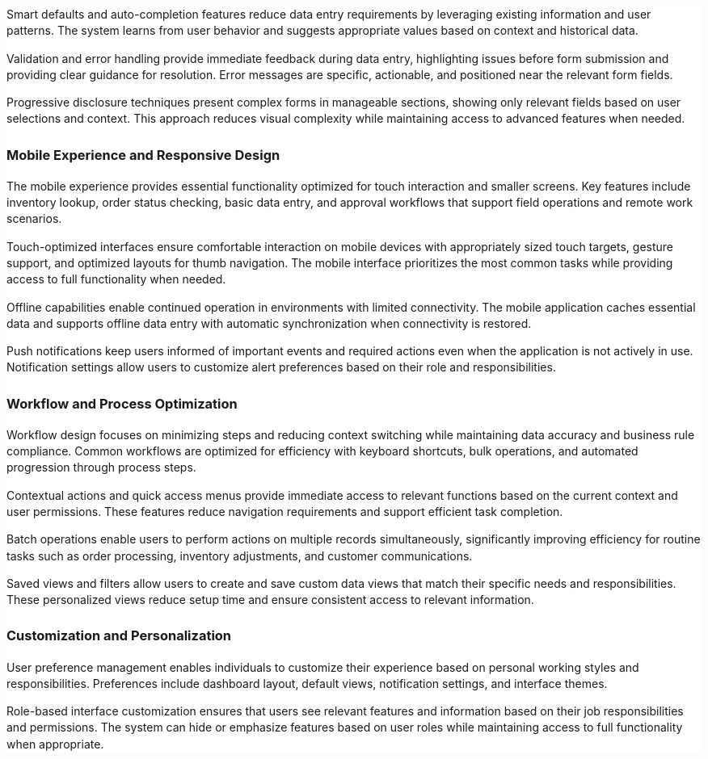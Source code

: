 Smart defaults and auto-completion features reduce data entry requirements by leveraging existing information and user patterns. The system learns from user behavior and suggests appropriate values based on context and historical data.

Validation and error handling provide immediate feedback during data entry, highlighting issues before form submission and providing clear guidance for resolution. Error messages are specific, actionable, and positioned near the relevant form fields.

Progressive disclosure techniques present complex forms in manageable sections, showing only relevant fields based on user selections and context. This approach reduces visual complexity while maintaining access to advanced features when needed.

### Mobile Experience and Responsive Design

The mobile experience provides essential functionality optimized for touch interaction and smaller screens. Key features include inventory lookup, order status checking, basic data entry, and approval workflows that support field operations and remote work scenarios.

Touch-optimized interfaces ensure comfortable interaction on mobile devices with appropriately sized touch targets, gesture support, and optimized layouts for thumb navigation. The mobile interface prioritizes the most common tasks while providing access to full functionality when needed.

Offline capabilities enable continued operation in environments with limited connectivity. The mobile application caches essential data and supports offline data entry with automatic synchronization when connectivity is restored.

Push notifications keep users informed of important events and required actions even when the application is not actively in use. Notification settings allow users to customize alert preferences based on their role and responsibilities.

### Workflow and Process Optimization

Workflow design focuses on minimizing steps and reducing context switching while maintaining data accuracy and business rule compliance. Common workflows are optimized for efficiency with keyboard shortcuts, bulk operations, and automated progression through process steps.

Contextual actions and quick access menus provide immediate access to relevant functions based on the current context and user permissions. These features reduce navigation requirements and support efficient task completion.

Batch operations enable users to perform actions on multiple records simultaneously, significantly improving efficiency for routine tasks such as order processing, inventory adjustments, and customer communications.

Saved views and filters allow users to create and save custom data views that match their specific needs and responsibilities. These personalized views reduce setup time and ensure consistent access to relevant information.

### Customization and Personalization

User preference management enables individuals to customize their experience based on personal working styles and responsibilities. Preferences include dashboard layout, default views, notification settings, and interface themes.

Role-based interface customization ensures that users see relevant features and information based on their job responsibilities and permissions. The system can hide or emphasize features based on user roles while maintaining access to full functionality when appropriate.

